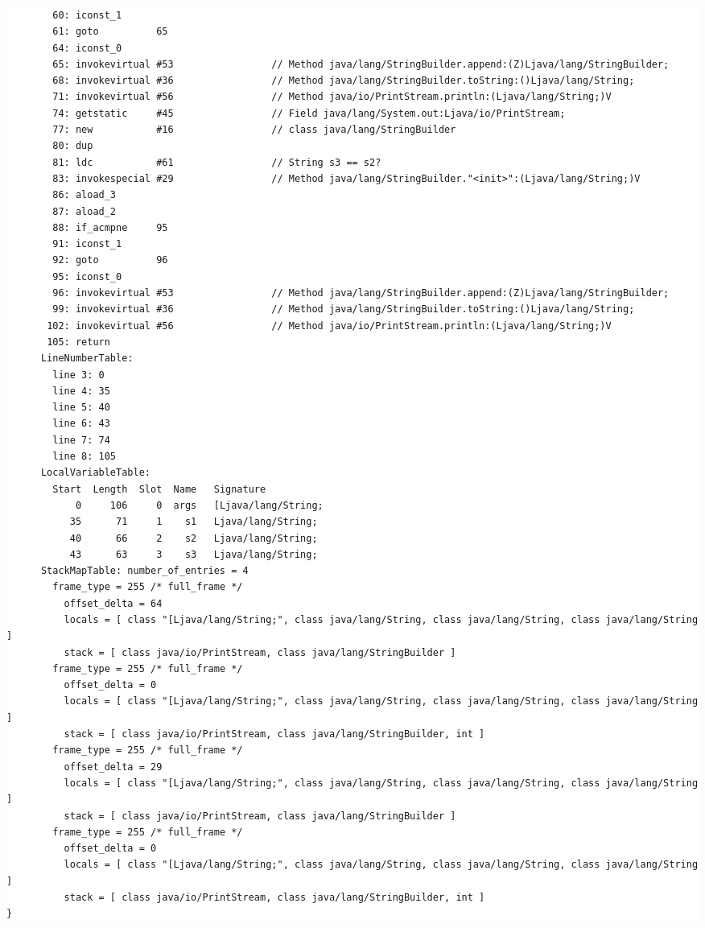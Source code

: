 ```shell
        60: iconst_1
        61: goto          65
        64: iconst_0
        65: invokevirtual #53                 // Method java/lang/StringBuilder.append:(Z)Ljava/lang/StringBuilder;
        68: invokevirtual #36                 // Method java/lang/StringBuilder.toString:()Ljava/lang/String;
        71: invokevirtual #56                 // Method java/io/PrintStream.println:(Ljava/lang/String;)V
        74: getstatic     #45                 // Field java/lang/System.out:Ljava/io/PrintStream;
        77: new           #16                 // class java/lang/StringBuilder
        80: dup
        81: ldc           #61                 // String s3 == s2?
        83: invokespecial #29                 // Method java/lang/StringBuilder."<init>":(Ljava/lang/String;)V
        86: aload_3
        87: aload_2
        88: if_acmpne     95
        91: iconst_1
        92: goto          96
        95: iconst_0
        96: invokevirtual #53                 // Method java/lang/StringBuilder.append:(Z)Ljava/lang/StringBuilder;
        99: invokevirtual #36                 // Method java/lang/StringBuilder.toString:()Ljava/lang/String;
       102: invokevirtual #56                 // Method java/io/PrintStream.println:(Ljava/lang/String;)V
       105: return
      LineNumberTable:
        line 3: 0
        line 4: 35
        line 5: 40
        line 6: 43
        line 7: 74
        line 8: 105
      LocalVariableTable:
        Start  Length  Slot  Name   Signature
            0     106     0  args   [Ljava/lang/String;
           35      71     1    s1   Ljava/lang/String;
           40      66     2    s2   Ljava/lang/String;
           43      63     3    s3   Ljava/lang/String;
      StackMapTable: number_of_entries = 4
        frame_type = 255 /* full_frame */
          offset_delta = 64
          locals = [ class "[Ljava/lang/String;", class java/lang/String, class java/lang/String, class java/lang/String ]
          stack = [ class java/io/PrintStream, class java/lang/StringBuilder ]
        frame_type = 255 /* full_frame */
          offset_delta = 0
          locals = [ class "[Ljava/lang/String;", class java/lang/String, class java/lang/String, class java/lang/String ]
          stack = [ class java/io/PrintStream, class java/lang/StringBuilder, int ]
        frame_type = 255 /* full_frame */
          offset_delta = 29
          locals = [ class "[Ljava/lang/String;", class java/lang/String, class java/lang/String, class java/lang/String ]
          stack = [ class java/io/PrintStream, class java/lang/StringBuilder ]
        frame_type = 255 /* full_frame */
          offset_delta = 0
          locals = [ class "[Ljava/lang/String;", class java/lang/String, class java/lang/String, class java/lang/String ]
          stack = [ class java/io/PrintStream, class java/lang/StringBuilder, int ]
}
```